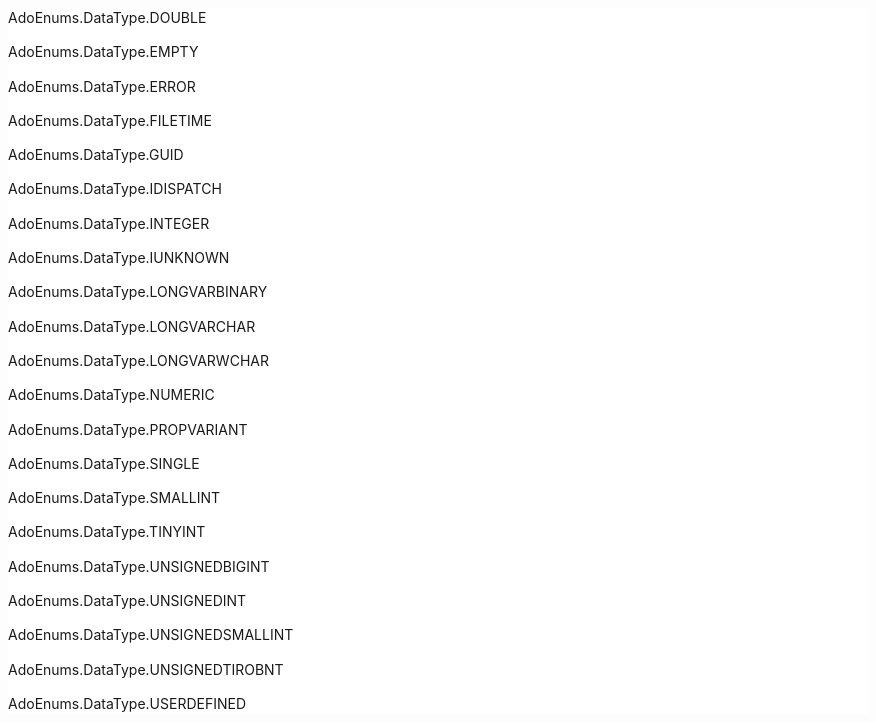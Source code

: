 <tr class="even">
<td><p>AdoEnums.DataType.DOUBLE</p></td>
</tr>
<tr class="odd">
<td><p>AdoEnums.DataType.EMPTY</p></td>
</tr>
<tr class="even">
<td><p>AdoEnums.DataType.ERROR</p></td>
</tr>
<tr class="odd">
<td><p>AdoEnums.DataType.FILETIME</p></td>
</tr>
<tr class="even">
<td><p>AdoEnums.DataType.GUID</p></td>
</tr>
<tr class="odd">
<td><p>AdoEnums.DataType.IDISPATCH</p></td>
</tr>
<tr class="even">
<td><p>AdoEnums.DataType.INTEGER</p></td>
</tr>
<tr class="odd">
<td><p>AdoEnums.DataType.IUNKNOWN</p></td>
</tr>
<tr class="even">
<td><p>AdoEnums.DataType.LONGVARBINARY</p></td>
</tr>
<tr class="odd">
<td><p>AdoEnums.DataType.LONGVARCHAR</p></td>
</tr>
<tr class="even">
<td><p>AdoEnums.DataType.LONGVARWCHAR</p></td>
</tr>
<tr class="odd">
<td><p>AdoEnums.DataType.NUMERIC</p></td>
</tr>
<tr class="even">
<td><p>AdoEnums.DataType.PROPVARIANT</p></td>
</tr>
<tr class="odd">
<td><p>AdoEnums.DataType.SINGLE</p></td>
</tr>
<tr class="even">
<td><p>AdoEnums.DataType.SMALLINT</p></td>
</tr>
<tr class="odd">
<td><p>AdoEnums.DataType.TINYINT</p></td>
</tr>
<tr class="even">
<td><p>AdoEnums.DataType.UNSIGNEDBIGINT</p></td>
</tr>
<tr class="odd">
<td><p>AdoEnums.DataType.UNSIGNEDINT</p></td>
</tr>
<tr class="even">
<td><p>AdoEnums.DataType.UNSIGNEDSMALLINT</p></td>
</tr>
<tr class="odd">
<td><p>AdoEnums.DataType.UNSIGNEDTIROBNT</p></td>
</tr>
<tr class="even">
<td><p>AdoEnums.DataType.USERDEFINED</p></td>
</tr>
<tr class="odd">